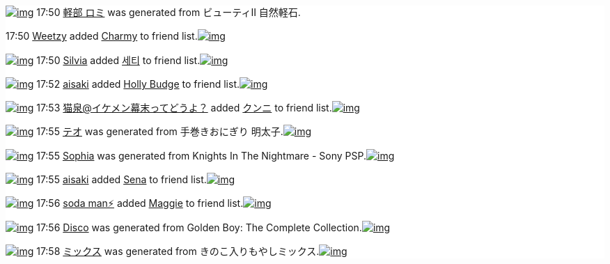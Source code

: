 [![img](http://www.deviantsart.com/g3lh4r.png)](http://www.barcodekanojo.com/kanojo/2936380/%E8%BB%BD%E9%83%A8%20%20%E3%83%AD%E3%83%9F) 17:50 [軽部  ロミ](http://www.barcodekanojo.com/kanojo/2936380/%E8%BB%BD%E9%83%A8%20%20%E3%83%AD%E3%83%9F) was generated from ビューティII 自然軽石.

17:50 [Weetzy](http://www.barcodekanojo.com/user/456103/Weetzy) added [Charmy](http://www.barcodekanojo.com/kanojo/2825314/Charmy) to friend list.[![img](http://www.deviantsart.com/1lko3ak.png)](http://www.barcodekanojo.com/kanojo/2825314/Charmy)

[![img](http://www.deviantsart.com/273e3n4.jpeg)](http://www.barcodekanojo.com/user/323279/Silvia) 17:50 [Silvia](http://www.barcodekanojo.com/user/323279/Silvia) added [세티](http://www.barcodekanojo.com/kanojo/2749103/%EC%84%B8%ED%8B%B0) to friend list.[![img](http://www.deviantsart.com/1d1iq6.png)](http://www.barcodekanojo.com/kanojo/2749103/%EC%84%B8%ED%8B%B0)

[![img](http://www.deviantsart.com/1k3c6f6.jpeg)](http://www.barcodekanojo.com/user/400641/aisaki) 17:52 [aisaki](http://www.barcodekanojo.com/user/400641/aisaki) added [Holly Budge](http://www.barcodekanojo.com/kanojo/373388/Holly%20Budge) to friend list.[![img](http://www.deviantsart.com/3l98gft.png)](http://www.barcodekanojo.com/kanojo/373388/Holly%20Budge)

[![img](http://www.deviantsart.com/3i2fbkr.jpeg)](http://www.barcodekanojo.com/user/309843/%E7%8C%AB%E6%B3%89%40%E3%82%A4%E3%82%B1%E3%83%A1%E3%83%B3%E5%B9%95%E6%9C%AB%E3%81%A3%E3%81%A6%E3%81%A9%E3%81%86%E3%82%88%EF%BC%9F) 17:53 [猫泉@イケメン幕末ってどうよ？](http://www.barcodekanojo.com/user/309843/%E7%8C%AB%E6%B3%89%40%E3%82%A4%E3%82%B1%E3%83%A1%E3%83%B3%E5%B9%95%E6%9C%AB%E3%81%A3%E3%81%A6%E3%81%A9%E3%81%86%E3%82%88%EF%BC%9F) added [クンニ](http://www.barcodekanojo.com/kanojo/2594338/%E3%82%AF%E3%83%B3%E3%83%8B) to friend list.[![img](http://www.deviantsart.com/10siucs.png)](http://www.barcodekanojo.com/kanojo/2594338/%E3%82%AF%E3%83%B3%E3%83%8B)

[![img](http://www.deviantsart.com/rk7vgi.png)](http://www.barcodekanojo.com/kanojo/2936381/%E3%83%86%E3%82%AA) 17:55 [テオ](http://www.barcodekanojo.com/kanojo/2936381/%E3%83%86%E3%82%AA) was generated from 手巻きおにぎり  明太子.[![img](http://www.deviantsart.com/219euat.jpeg)](http://www.barcodekanojo.com/product_images/barcode/5586902/1400489685/50x50x,PE6,P89,P8B,PE5,PB7,PBB,PE3,P81,P8D,PE3,P81,P8A,PE3,P81,PAB,PE3,P81,P8E,PE3,P82,P8A,P20,P20,PE6,P98,P8E,PE5,PA4,PAA,PE5,PAD,P90.jpg,qw=88,ah=88.pagespeed.ic.RS4PU4zmTu.jpg)

[![img](http://www.deviantsart.com/3sb77th.png)](http://www.barcodekanojo.com/kanojo/2936382/Sophia) 17:55 [Sophia](http://www.barcodekanojo.com/kanojo/2936382/Sophia) was generated from Knights In The Nightmare - Sony PSP.[![img](http://www.deviantsart.com/1csjvrk.jpeg)](http://www.barcodekanojo.com/product_images/barcode/5586903/1400489694/50x50xKnights,P20In,P20The,P20Nightmare,P20-,P20Sony,P20PSP.jpg,qw=88,ah=88.pagespeed.ic.c95knR81mR.jpg)

[![img](http://www.deviantsart.com/1k3c6f6.jpeg)](http://www.barcodekanojo.com/user/400641/aisaki) 17:55 [aisaki](http://www.barcodekanojo.com/user/400641/aisaki) added [Sena](http://www.barcodekanojo.com/kanojo/2821056/Sena) to friend list.[![img](http://www.deviantsart.com/1fpa80h.png)](http://www.barcodekanojo.com/kanojo/2821056/Sena)

[![img](http://www.deviantsart.com/1i312nh.jpeg)](http://www.barcodekanojo.com/user/429435/soda%20man%E2%9A%A1%EF%B8%8F) 17:56 [soda man⚡️](http://www.barcodekanojo.com/user/429435/soda%20man%E2%9A%A1%EF%B8%8F) added [Maggie](http://www.barcodekanojo.com/kanojo/2886696/Maggie) to friend list.[![img](http://www.deviantsart.com/3ioslbt.png)](http://www.barcodekanojo.com/kanojo/2886696/Maggie)

[![img](http://www.deviantsart.com/94og92.png)](http://www.barcodekanojo.com/kanojo/2936383/Disco) 17:56 [Disco](http://www.barcodekanojo.com/kanojo/2936383/Disco) was generated from Golden Boy: The Complete Collection.[![img](http://www.deviantsart.com/1u1lu2p.jpeg)](http://www.barcodekanojo.com/product_images/barcode/5586905/1400489738/50x50xGolden,P20Boy,P3A,P20The,P20Complete,P20Collection.jpg,qw=88,ah=88.pagespeed.ic.z_BuYljURv.jpg)

[![img](http://www.deviantsart.com/kac6b0.png)](http://www.barcodekanojo.com/kanojo/2936384/%E3%83%9F%E3%83%83%E3%82%AF%E3%82%B9) 17:58 [ミックス](http://www.barcodekanojo.com/kanojo/2936384/%E3%83%9F%E3%83%83%E3%82%AF%E3%82%B9) was generated from きのこ入りもやしミックス.[![img](http://www.deviantsart.com/2ib2nlm.jpeg)](http://www.barcodekanojo.com/product_images/barcode/5586906/1400489851/50x50x,PE3,P81,P8D,PE3,P81,PAE,PE3,P81,P93,PE5,P85,PA5,PE3,P82,P8A,PE3,P82,P82,PE3,P82,P84,PE3,P81,P97,PE3,P83,P9F,PE3,P83,P83,PE3,P82,PAF,PE3,P82,PB9.jpg,qw=88,ah=88.pagespeed.ic.q_Vj3wQLaS.jpg)
